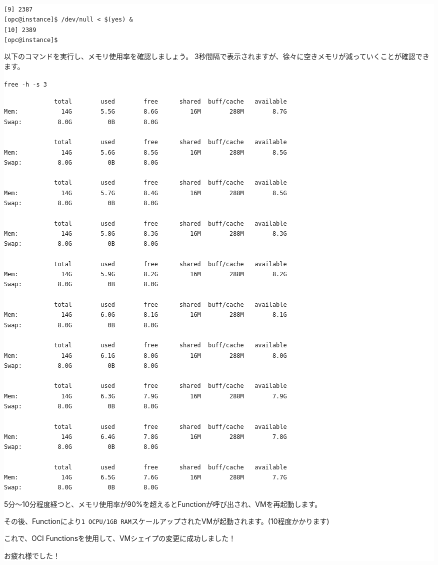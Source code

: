 ```
[9] 2387
[opc@instance]$ /dev/null < $(yes) &
[10] 2389
[opc@instance]$ 
```

以下のコマンドを実行し、メモリ使用率を確認しましょう。
3秒間隔で表示されますが、徐々に空きメモリが減っていくことが確認できます。

```
free -h -s 3 
```

```
              total        used        free      shared  buff/cache   available
Mem:            14G        5.5G        8.6G         16M        288M        8.7G
Swap:          8.0G          0B        8.0G

              total        used        free      shared  buff/cache   available
Mem:            14G        5.6G        8.5G         16M        288M        8.5G
Swap:          8.0G          0B        8.0G

              total        used        free      shared  buff/cache   available
Mem:            14G        5.7G        8.4G         16M        288M        8.5G
Swap:          8.0G          0B        8.0G

              total        used        free      shared  buff/cache   available
Mem:            14G        5.8G        8.3G         16M        288M        8.3G
Swap:          8.0G          0B        8.0G

              total        used        free      shared  buff/cache   available
Mem:            14G        5.9G        8.2G         16M        288M        8.2G
Swap:          8.0G          0B        8.0G

              total        used        free      shared  buff/cache   available
Mem:            14G        6.0G        8.1G         16M        288M        8.1G
Swap:          8.0G          0B        8.0G

              total        used        free      shared  buff/cache   available
Mem:            14G        6.1G        8.0G         16M        288M        8.0G
Swap:          8.0G          0B        8.0G

              total        used        free      shared  buff/cache   available
Mem:            14G        6.3G        7.9G         16M        288M        7.9G
Swap:          8.0G          0B        8.0G

              total        used        free      shared  buff/cache   available
Mem:            14G        6.4G        7.8G         16M        288M        7.8G
Swap:          8.0G          0B        8.0G

              total        used        free      shared  buff/cache   available
Mem:            14G        6.5G        7.6G         16M        288M        7.7G
Swap:          8.0G          0B        8.0G
```

5分～10分程度経つと、メモリ使用率が90%を超えるとFunctionが呼び出され、VMを再起動します。

その後、Functionにより`1 OCPU/1GB RAM`スケールアップされたVMが起動されます。(10程度かかります)

これで、OCI Functionsを使用して、VMシェイプの変更に成功しました！

お疲れ様でした！